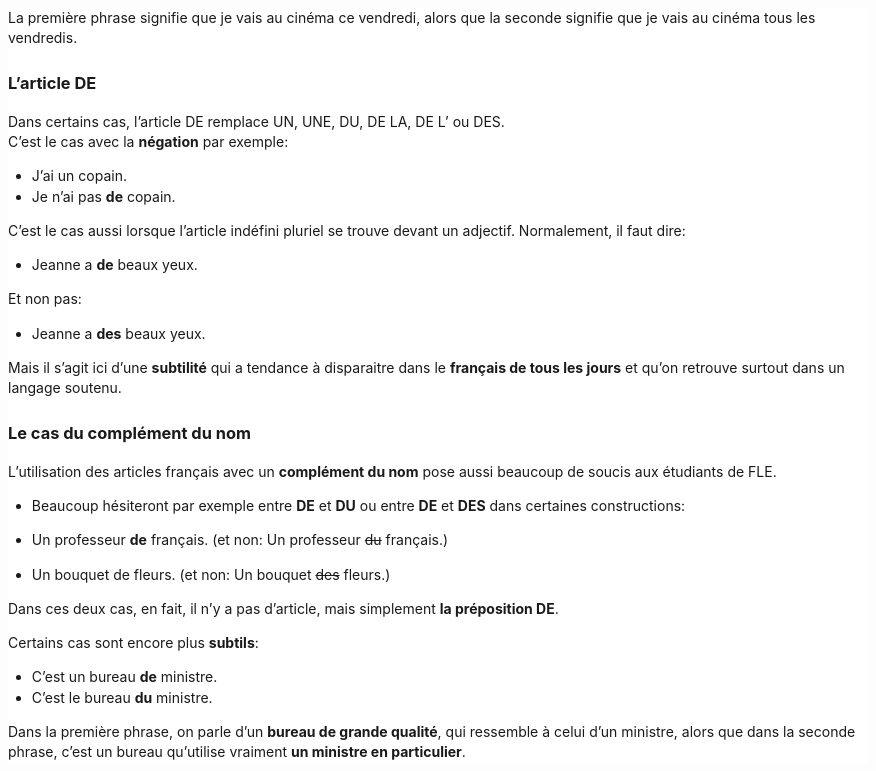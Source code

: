 La première phrase signifie que je vais au cinéma ce vendredi, alors que la seconde signifie que je vais au cinéma tous les vendredis.

### L’article DE

Dans certains cas, l’article DE remplace UN, UNE, DU, DE LA, DE L’ ou DES. \
C’est le cas avec la **négation** par exemple:

- J’ai un copain.
- Je n’ai pas **de** copain.

C’est le cas aussi lorsque l’article indéfini pluriel se trouve devant un adjectif. Normalement, il faut dire:

- Jeanne a **de** beaux yeux.

Et non pas:

- Jeanne a **des** beaux yeux.

Mais il s’agit ici d’une **subtilité** qui a tendance à disparaitre dans le **français de tous les jours** et qu’on retrouve surtout dans un langage soutenu.

### Le cas du complément du nom

L’utilisation des articles français avec un **complément du nom** pose aussi beaucoup de soucis aux étudiants de FLE.

- Beaucoup hésiteront par exemple entre **DE** et **DU** ou entre **DE** et **DES** dans certaines constructions:

- Un professeur **de** français. (et non: Un professeur ~~du~~ français.)
- Un bouquet de fleurs. (et non: Un bouquet ~~des~~ fleurs.)

Dans ces deux cas, en fait, il n’y a pas d’article, mais simplement **la préposition DE**.

Certains cas sont encore plus **subtils**:

- C’est un bureau **de** ministre.
- C’est le bureau **du** ministre.

Dans la première phrase, on parle d’un **bureau de grande qualité**, qui ressemble à celui d’un ministre, alors que dans la seconde phrase, c’est un bureau qu’utilise vraiment **un ministre en particulier**.
